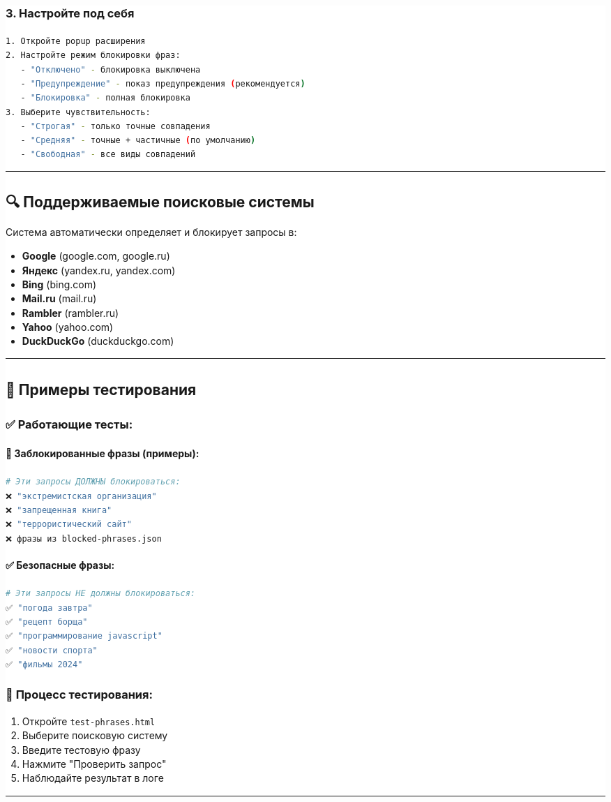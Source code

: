 ### 3. **Настройте под себя**
```bash
1. Откройте popup расширения
2. Настройте режим блокировки фраз:
   - "Отключено" - блокировка выключена
   - "Предупреждение" - показ предупреждения (рекомендуется)  
   - "Блокировка" - полная блокировка
3. Выберите чувствительность:
   - "Строгая" - только точные совпадения
   - "Средняя" - точные + частичные (по умолчанию)
   - "Свободная" - все виды совпадений
```

---

## 🔍 Поддерживаемые поисковые системы

Система автоматически определяет и блокирует запросы в:
- **Google** (google.com, google.ru)
- **Яндекс** (yandex.ru, yandex.com)  
- **Bing** (bing.com)
- **Mail.ru** (mail.ru)
- **Rambler** (rambler.ru)
- **Yahoo** (yahoo.com)
- **DuckDuckGo** (duckduckgo.com)

---

## 🧪 Примеры тестирования

### ✅ **Работающие тесты:**

#### 🚫 **Заблокированные фразы (примеры):**
```bash
# Эти запросы ДОЛЖНЫ блокироваться:
❌ "экстремистская организация"
❌ "запрещенная книга"  
❌ "террористический сайт"
❌ фразы из blocked-phrases.json
```

#### ✅ **Безопасные фразы:**
```bash  
# Эти запросы НЕ должны блокироваться:
✅ "погода завтра"
✅ "рецепт борща"
✅ "программирование javascript"
✅ "новости спорта"
✅ "фильмы 2024"
```

### 🔬 **Процесс тестирования:**
1. Откройте `test-phrases.html`
2. Выберите поисковую систему  
3. Введите тестовую фразу
4. Нажмите "Проверить запрос"
5. Наблюдайте результат в логе

---
